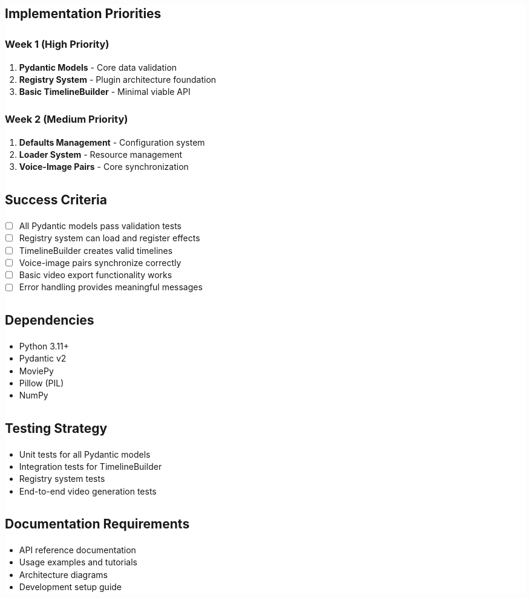 ## Implementation Priorities

### Week 1 (High Priority)
1. **Pydantic Models** - Core data validation
2. **Registry System** - Plugin architecture foundation
3. **Basic TimelineBuilder** - Minimal viable API

### Week 2 (Medium Priority)
1. **Defaults Management** - Configuration system
2. **Loader System** - Resource management
3. **Voice-Image Pairs** - Core synchronization

## Success Criteria

- [ ] All Pydantic models pass validation tests
- [ ] Registry system can load and register effects
- [ ] TimelineBuilder creates valid timelines
- [ ] Voice-image pairs synchronize correctly
- [ ] Basic video export functionality works
- [ ] Error handling provides meaningful messages

## Dependencies

- Python 3.11+
- Pydantic v2
- MoviePy
- Pillow (PIL)
- NumPy

## Testing Strategy

- Unit tests for all Pydantic models
- Integration tests for TimelineBuilder
- Registry system tests
- End-to-end video generation tests

## Documentation Requirements

- API reference documentation
- Usage examples and tutorials
- Architecture diagrams
- Development setup guide
